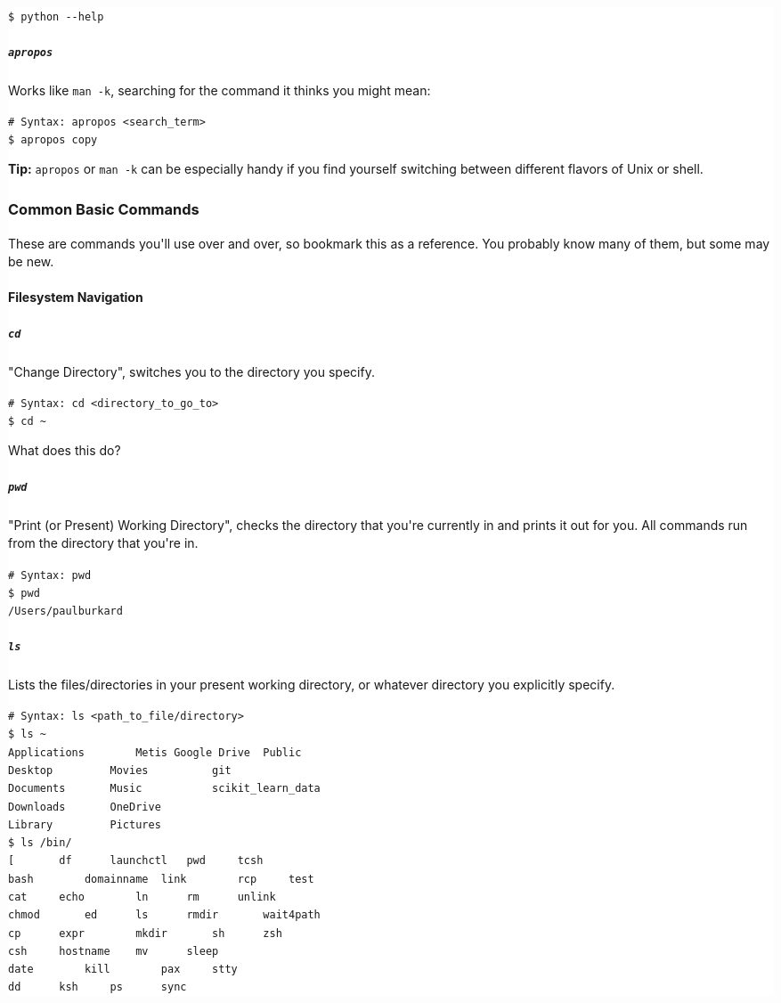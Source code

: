 ```
$ python --help
```

##### `apropos`
Works like `man -k`, searching for the command it thinks you might mean:

```
# Syntax: apropos <search_term>
$ apropos copy
```

**Tip:** `apropos` or `man -k` can be especially handy if you find yourself switching between different flavors of Unix or shell.

### Common Basic Commands
These are commands you'll use over and over, so bookmark this as a reference.  You probably know many of them, but some may be new.

#### Filesystem Navigation
##### `cd`
"Change Directory", switches you to the directory you specify.
```
# Syntax: cd <directory_to_go_to>
$ cd ~
```

What does this do?

##### `pwd`
"Print (or Present) Working Directory", checks the directory that you're currently in and prints it out for you.  All commands run from the directory that you're in.
```
# Syntax: pwd
$ pwd
/Users/paulburkard
```

##### `ls`
Lists the files/directories in your present working directory, or whatever directory you explicitly specify.  
```
# Syntax: ls <path_to_file/directory>
$ ls ~
Applications		Metis Google Drive	Public
Desktop			Movies			git
Documents		Music			scikit_learn_data
Downloads		OneDrive
Library			Pictures
$ ls /bin/
[		df		launchctl	pwd		tcsh
bash		domainname	link		rcp		test
cat		echo		ln		rm		unlink
chmod		ed		ls		rmdir		wait4path
cp		expr		mkdir		sh		zsh
csh		hostname	mv		sleep
date		kill		pax		stty
dd		ksh		ps		sync
```
